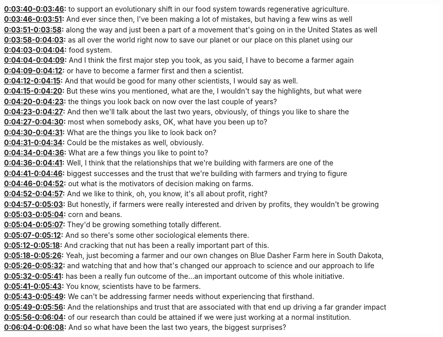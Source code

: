 **[0:03:40-0:03:46](https://investinginregenerativeagriculture.com/jonathan-lundgren-2#t=0:03:40):**  to support an evolutionary shift in our food system towards regenerative agriculture.  
**[0:03:46-0:03:51](https://investinginregenerativeagriculture.com/jonathan-lundgren-2#t=0:03:46):**  And ever since then, I've been making a lot of mistakes, but having a few wins as well  
**[0:03:51-0:03:58](https://investinginregenerativeagriculture.com/jonathan-lundgren-2#t=0:03:51):**  along the way and just been a part of a movement that's going on in the United States as well  
**[0:03:58-0:04:03](https://investinginregenerativeagriculture.com/jonathan-lundgren-2#t=0:03:58):**  as all over the world right now to save our planet or our place on this planet using our  
**[0:04:03-0:04:04](https://investinginregenerativeagriculture.com/jonathan-lundgren-2#t=0:04:03):**  food system.  
**[0:04:04-0:04:09](https://investinginregenerativeagriculture.com/jonathan-lundgren-2#t=0:04:04):**  And I think the first major step you took, as you said, I have to become a farmer again  
**[0:04:09-0:04:12](https://investinginregenerativeagriculture.com/jonathan-lundgren-2#t=0:04:09):**  or have to become a farmer first and then a scientist.  
**[0:04:12-0:04:15](https://investinginregenerativeagriculture.com/jonathan-lundgren-2#t=0:04:12):**  And that would be good for many other scientists, I would say as well.  
**[0:04:15-0:04:20](https://investinginregenerativeagriculture.com/jonathan-lundgren-2#t=0:04:15):**  But these wins you mentioned, what are the, I wouldn't say the highlights, but what were  
**[0:04:20-0:04:23](https://investinginregenerativeagriculture.com/jonathan-lundgren-2#t=0:04:20):**  the things you look back on now over the last couple of years?  
**[0:04:23-0:04:27](https://investinginregenerativeagriculture.com/jonathan-lundgren-2#t=0:04:23):**  And then we'll talk about the last two years, obviously, of things you like to share the  
**[0:04:27-0:04:30](https://investinginregenerativeagriculture.com/jonathan-lundgren-2#t=0:04:27):**  most when somebody asks, OK, what have you been up to?  
**[0:04:30-0:04:31](https://investinginregenerativeagriculture.com/jonathan-lundgren-2#t=0:04:30):**  What are the things you like to look back on?  
**[0:04:31-0:04:34](https://investinginregenerativeagriculture.com/jonathan-lundgren-2#t=0:04:31):**  Could be the mistakes as well, obviously.  
**[0:04:34-0:04:36](https://investinginregenerativeagriculture.com/jonathan-lundgren-2#t=0:04:34):**  What are a few things you like to point to?  
**[0:04:36-0:04:41](https://investinginregenerativeagriculture.com/jonathan-lundgren-2#t=0:04:36):**  Well, I think that the relationships that we're building with farmers are one of the  
**[0:04:41-0:04:46](https://investinginregenerativeagriculture.com/jonathan-lundgren-2#t=0:04:41):**  biggest successes and the trust that we're building with farmers and trying to figure  
**[0:04:46-0:04:52](https://investinginregenerativeagriculture.com/jonathan-lundgren-2#t=0:04:46):**  out what is the motivators of decision making on farms.  
**[0:04:52-0:04:57](https://investinginregenerativeagriculture.com/jonathan-lundgren-2#t=0:04:52):**  And we like to think, oh, you know, it's all about profit, right?  
**[0:04:57-0:05:03](https://investinginregenerativeagriculture.com/jonathan-lundgren-2#t=0:04:57):**  But honestly, if farmers were really interested and driven by profits, they wouldn't be growing  
**[0:05:03-0:05:04](https://investinginregenerativeagriculture.com/jonathan-lundgren-2#t=0:05:03):**  corn and beans.  
**[0:05:04-0:05:07](https://investinginregenerativeagriculture.com/jonathan-lundgren-2#t=0:05:04):**  They'd be growing something totally different.  
**[0:05:07-0:05:12](https://investinginregenerativeagriculture.com/jonathan-lundgren-2#t=0:05:07):**  And so there's some other sociological elements there.  
**[0:05:12-0:05:18](https://investinginregenerativeagriculture.com/jonathan-lundgren-2#t=0:05:12):**  And cracking that nut has been a really important part of this.  
**[0:05:18-0:05:26](https://investinginregenerativeagriculture.com/jonathan-lundgren-2#t=0:05:18):**  Yeah, just becoming a farmer and our own changes on Blue Dasher Farm here in South Dakota,  
**[0:05:26-0:05:32](https://investinginregenerativeagriculture.com/jonathan-lundgren-2#t=0:05:26):**  and watching that and how that's changed our approach to science and our approach to life  
**[0:05:32-0:05:41](https://investinginregenerativeagriculture.com/jonathan-lundgren-2#t=0:05:32):**  has been a really fun outcome of the...an important outcome of this whole initiative.  
**[0:05:41-0:05:43](https://investinginregenerativeagriculture.com/jonathan-lundgren-2#t=0:05:41):**  You know, scientists have to be farmers.  
**[0:05:43-0:05:49](https://investinginregenerativeagriculture.com/jonathan-lundgren-2#t=0:05:43):**  We can't be addressing farmer needs without experiencing that firsthand.  
**[0:05:49-0:05:56](https://investinginregenerativeagriculture.com/jonathan-lundgren-2#t=0:05:49):**  And the relationships and trust that are associated with that end up driving a far grander impact  
**[0:05:56-0:06:04](https://investinginregenerativeagriculture.com/jonathan-lundgren-2#t=0:05:56):**  of our research than could be attained if we were just working at a normal institution.  
**[0:06:04-0:06:08](https://investinginregenerativeagriculture.com/jonathan-lundgren-2#t=0:06:04):**  And so what have been the last two years, the biggest surprises?  